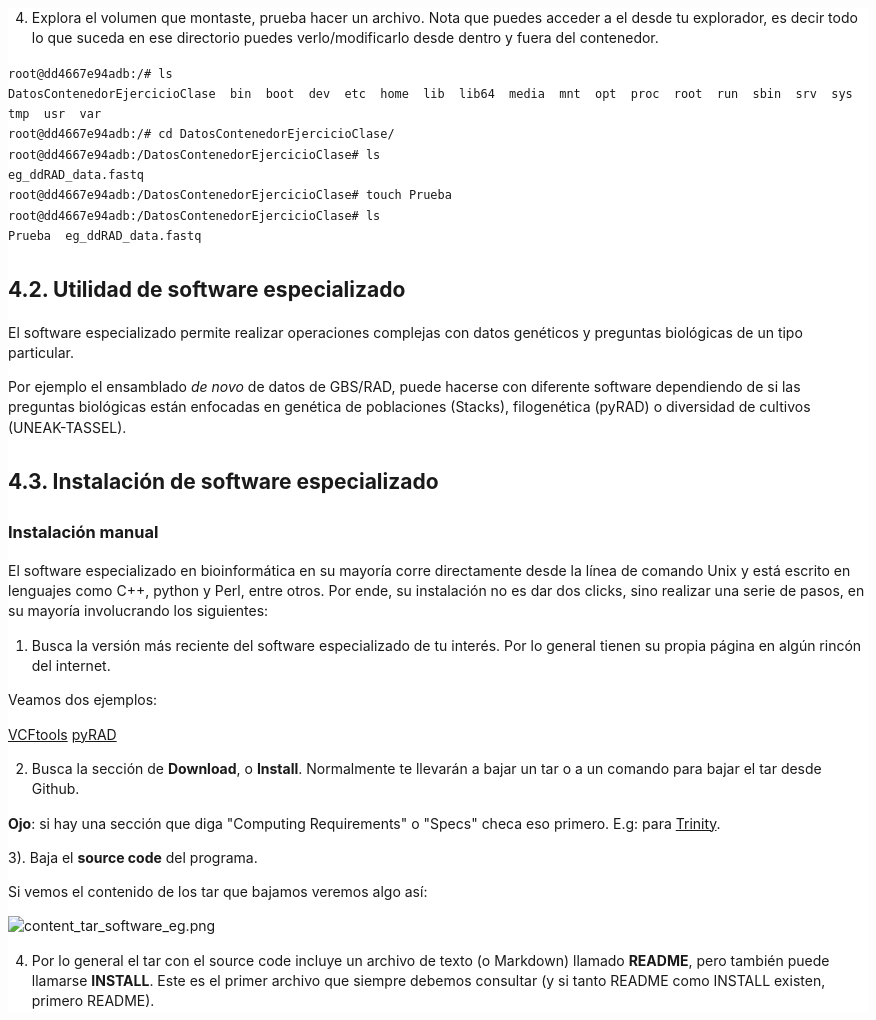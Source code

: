 4) Explora el volumen que montaste, prueba hacer un archivo. Nota que puedes acceder a el desde tu explorador, es decir todo lo que suceda en ese directorio puedes verlo/modificarlo desde dentro y fuera del contenedor. 

```
root@dd4667e94adb:/# ls
DatosContenedorEjercicioClase  bin  boot  dev  etc  home  lib  lib64  media  mnt  opt  proc  root  run  sbin  srv  sys  tmp  usr  var
root@dd4667e94adb:/# cd DatosContenedorEjercicioClase/
root@dd4667e94adb:/DatosContenedorEjercicioClase# ls
eg_ddRAD_data.fastq
root@dd4667e94adb:/DatosContenedorEjercicioClase# touch Prueba
root@dd4667e94adb:/DatosContenedorEjercicioClase# ls
Prueba  eg_ddRAD_data.fastq
```



## 4.2. Utilidad de software especializado 		

El software especializado permite realizar operaciones complejas con datos genéticos y preguntas biológicas de un tipo particular. 

Por ejemplo el ensamblado *de novo* de datos de GBS/RAD, puede hacerse con diferente software dependiendo de si las preguntas biológicas están enfocadas en genética de poblaciones (Stacks), filogenética (pyRAD) o diversidad de cultivos (UNEAK-TASSEL). 


## 4.3. Instalación de software especializado

### Instalación manual
El software especializado en bioinformática en su mayoría corre directamente desde la línea de comando Unix y está escrito en lenguajes como C++, python y Perl, entre otros. Por ende, su instalación no es dar dos clicks, sino realizar una serie de pasos, en su mayoría involucrando los siguientes:

1) Busca la versión más reciente del software especializado de tu interés. Por lo general tienen su propia página en algún rincón del internet.

Veamos dos ejemplos:

[VCFtools](http://vcftools.github.io/index.html)
[pyRAD](http://dereneaton.com/software/pyrad/)

2) Busca la sección de **Download**, o **Install**. Normalmente te llevarán a bajar un tar o a un comando para bajar el tar desde Github. 

**Ojo**: si hay una sección que diga "Computing Requirements" o "Specs" checa eso primero. E.g: para [Trinity](https://github.com/trinityrnaseq/trinityrnaseq/wiki/Trinity-Computing-Requirements).

3). Baja el **source code** del programa.

Si vemos el contenido de los tar que bajamos veremos algo así:

![content_tar_software_eg.png](content_tar_software_eg.png)

4. Por lo general el tar con el source code incluye un archivo de texto (o Markdown) llamado **README**, pero también puede llamarse **INSTALL**. Este es el primer archivo que siempre debemos consultar (y si tanto README como INSTALL existen, primero README).
